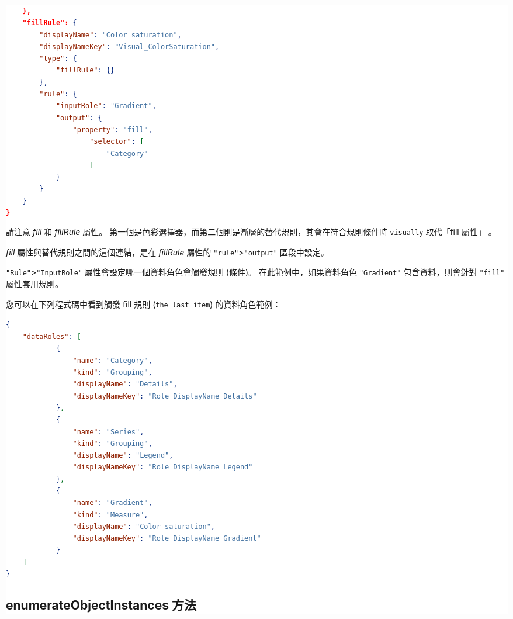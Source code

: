 ```json
    },
    "fillRule": {
        "displayName": "Color saturation",
        "displayNameKey": "Visual_ColorSaturation",
        "type": {
            "fillRule": {}
        },
        "rule": {
            "inputRole": "Gradient",
            "output": {
                "property": "fill",
                    "selector": [
                        "Category"
                    ]
            }
        }
    }
}
```

請注意 *fill* 和 *fillRule* 屬性。 第一個是色彩選擇器，而第二個則是漸層的替代規則，其會在符合規則條件時 `visually` 取代「fill 屬性」  。

*fill* 屬性與替代規則之間的這個連結，是在 *fillRule* 屬性的 `"rule"`>`"output"` 區段中設定。

`"Rule"`>`"InputRole"` 屬性會設定哪一個資料角色會觸發規則 (條件)。 在此範例中，如果資料角色 `"Gradient"` 包含資料，則會針對 `"fill"` 屬性套用規則。

您可以在下列程式碼中看到觸發 fill 規則 (`the last item`) 的資料角色範例：

```json
{
    "dataRoles": [
            {
                "name": "Category",
                "kind": "Grouping",
                "displayName": "Details",
                "displayNameKey": "Role_DisplayName_Details"
            },
            {
                "name": "Series",
                "kind": "Grouping",
                "displayName": "Legend",
                "displayNameKey": "Role_DisplayName_Legend"
            },
            {
                "name": "Gradient",
                "kind": "Measure",
                "displayName": "Color saturation",
                "displayNameKey": "Role_DisplayName_Gradient"
            }
    ]
}
```

## <a name="the-enumerateobjectinstances-method"></a>enumerateObjectInstances 方法
